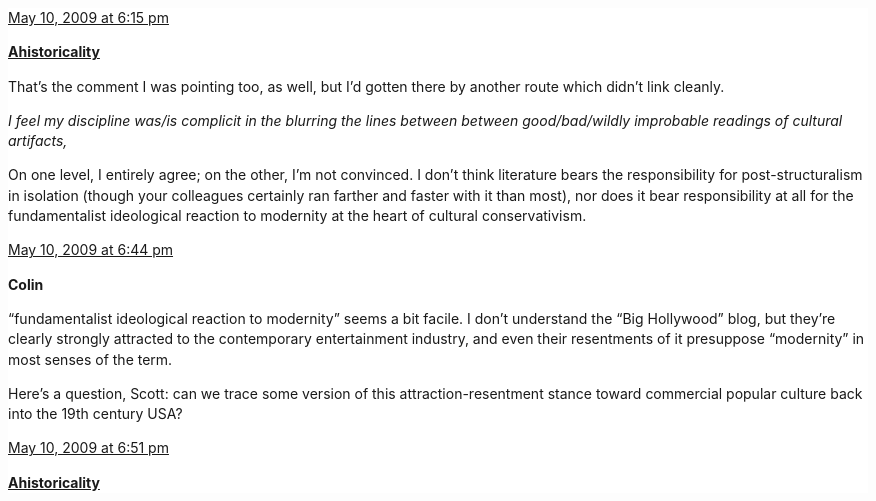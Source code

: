 		

						

	

	

		

[May 10, 2009 at 6:15 pm](https://edgeofthewest.wordpress.com/2009/05/09/pride-and-prejudice-and-zombies-and-yglesias-and-socialists-and-communists/#comment-46437)

**[Ahistoricality](http://ahistoricality.blogspot.com)**

					

		

That’s the comment I was pointing too, as well, but I’d gotten there by another route which didn’t link cleanly. 

_I feel my discipline was/is complicit in the blurring the lines between between good/bad/wildly improbable readings of cultural artifacts,_

On one level, I entirely agree; on the other, I’m not convinced. I don’t think literature bears the responsibility for post-structuralism in isolation (though your colleagues certainly ran farther and faster with it than most), nor does it bear responsibility at all for the fundamentalist ideological reaction to modernity at the heart of cultural conservativism.

		

		

						

	

	

		

[May 10, 2009 at 6:44 pm](https://edgeofthewest.wordpress.com/2009/05/09/pride-and-prejudice-and-zombies-and-yglesias-and-socialists-and-communists/#comment-46438)

**Colin**

					

		

“fundamentalist ideological reaction to modernity” seems a bit facile.  I don’t understand the “Big Hollywood” blog, but they’re clearly strongly attracted to the contemporary entertainment industry, and even their resentments of it presuppose “modernity” in most senses of the term.  

Here’s a question, Scott: can we trace some version of this attraction-resentment stance toward commercial popular culture back into the 19th century USA?

		

		

						

	

	

		

[May 10, 2009 at 6:51 pm](https://edgeofthewest.wordpress.com/2009/05/09/pride-and-prejudice-and-zombies-and-yglesias-and-socialists-and-communists/#comment-46439)

**[Ahistoricality](http://ahistoricality.blogspot.com)**
